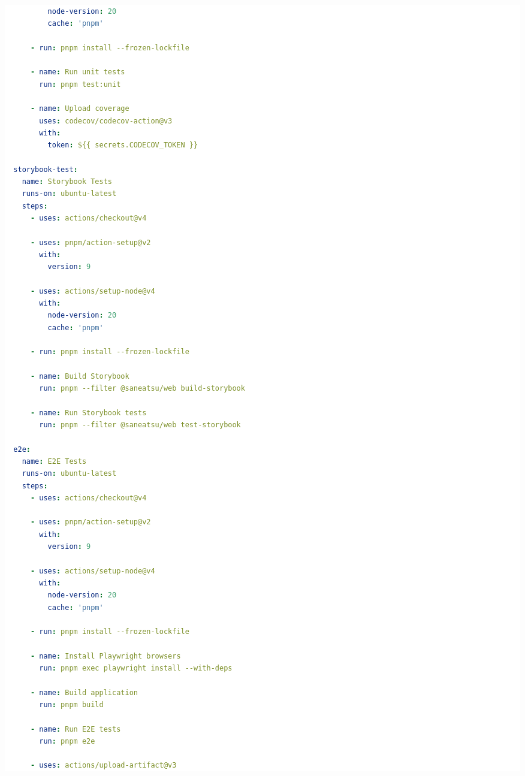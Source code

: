 ```yaml
          node-version: 20
          cache: 'pnpm'
          
      - run: pnpm install --frozen-lockfile
      
      - name: Run unit tests
        run: pnpm test:unit
        
      - name: Upload coverage
        uses: codecov/codecov-action@v3
        with:
          token: ${{ secrets.CODECOV_TOKEN }}

  storybook-test:
    name: Storybook Tests
    runs-on: ubuntu-latest
    steps:
      - uses: actions/checkout@v4
      
      - uses: pnpm/action-setup@v2
        with:
          version: 9
          
      - uses: actions/setup-node@v4
        with:
          node-version: 20
          cache: 'pnpm'
          
      - run: pnpm install --frozen-lockfile
      
      - name: Build Storybook
        run: pnpm --filter @saneatsu/web build-storybook
        
      - name: Run Storybook tests
        run: pnpm --filter @saneatsu/web test-storybook

  e2e:
    name: E2E Tests
    runs-on: ubuntu-latest
    steps:
      - uses: actions/checkout@v4
      
      - uses: pnpm/action-setup@v2
        with:
          version: 9
          
      - uses: actions/setup-node@v4
        with:
          node-version: 20
          cache: 'pnpm'
          
      - run: pnpm install --frozen-lockfile
      
      - name: Install Playwright browsers
        run: pnpm exec playwright install --with-deps
        
      - name: Build application
        run: pnpm build
        
      - name: Run E2E tests
        run: pnpm e2e
        
      - uses: actions/upload-artifact@v3
```